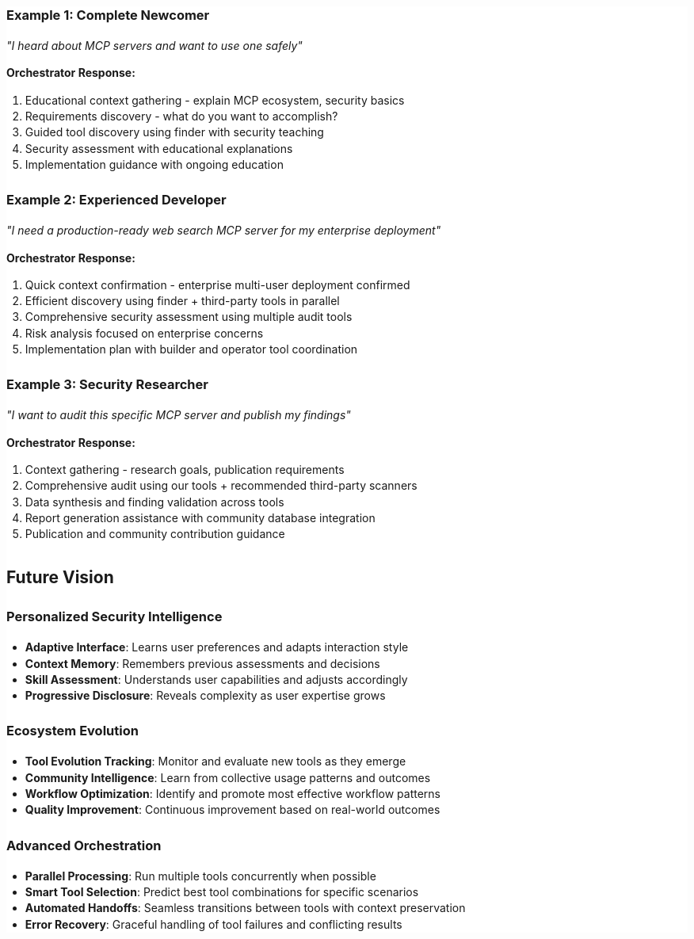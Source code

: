 ### Example 1: Complete Newcomer
*"I heard about MCP servers and want to use one safely"*

**Orchestrator Response:**
1. Educational context gathering - explain MCP ecosystem, security basics
2. Requirements discovery - what do you want to accomplish?
3. Guided tool discovery using finder with security teaching
4. Security assessment with educational explanations
5. Implementation guidance with ongoing education

### Example 2: Experienced Developer
*"I need a production-ready web search MCP server for my enterprise deployment"*

**Orchestrator Response:**
1. Quick context confirmation - enterprise multi-user deployment confirmed
2. Efficient discovery using finder + third-party tools in parallel
3. Comprehensive security assessment using multiple audit tools
4. Risk analysis focused on enterprise concerns
5. Implementation plan with builder and operator tool coordination

### Example 3: Security Researcher
*"I want to audit this specific MCP server and publish my findings"*

**Orchestrator Response:**
1. Context gathering - research goals, publication requirements
2. Comprehensive audit using our tools + recommended third-party scanners
3. Data synthesis and finding validation across tools
4. Report generation assistance with community database integration
5. Publication and community contribution guidance

## Future Vision

### Personalized Security Intelligence
- **Adaptive Interface**: Learns user preferences and adapts interaction style
- **Context Memory**: Remembers previous assessments and decisions
- **Skill Assessment**: Understands user capabilities and adjusts accordingly
- **Progressive Disclosure**: Reveals complexity as user expertise grows

### Ecosystem Evolution
- **Tool Evolution Tracking**: Monitor and evaluate new tools as they emerge
- **Community Intelligence**: Learn from collective usage patterns and outcomes
- **Workflow Optimization**: Identify and promote most effective workflow patterns
- **Quality Improvement**: Continuous improvement based on real-world outcomes

### Advanced Orchestration
- **Parallel Processing**: Run multiple tools concurrently when possible
- **Smart Tool Selection**: Predict best tool combinations for specific scenarios
- **Automated Handoffs**: Seamless transitions between tools with context preservation
- **Error Recovery**: Graceful handling of tool failures and conflicting results
